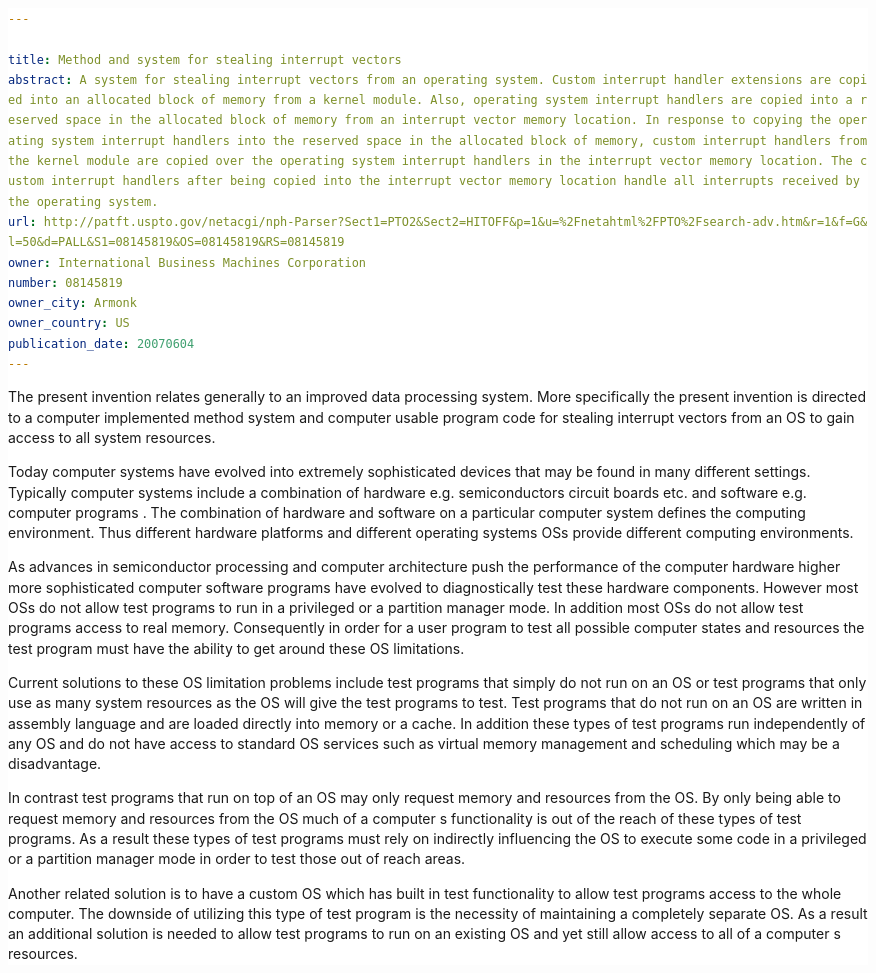```yaml
---

title: Method and system for stealing interrupt vectors
abstract: A system for stealing interrupt vectors from an operating system. Custom interrupt handler extensions are copied into an allocated block of memory from a kernel module. Also, operating system interrupt handlers are copied into a reserved space in the allocated block of memory from an interrupt vector memory location. In response to copying the operating system interrupt handlers into the reserved space in the allocated block of memory, custom interrupt handlers from the kernel module are copied over the operating system interrupt handlers in the interrupt vector memory location. The custom interrupt handlers after being copied into the interrupt vector memory location handle all interrupts received by the operating system.
url: http://patft.uspto.gov/netacgi/nph-Parser?Sect1=PTO2&Sect2=HITOFF&p=1&u=%2Fnetahtml%2FPTO%2Fsearch-adv.htm&r=1&f=G&l=50&d=PALL&S1=08145819&OS=08145819&RS=08145819
owner: International Business Machines Corporation
number: 08145819
owner_city: Armonk
owner_country: US
publication_date: 20070604
---
```

The present invention relates generally to an improved data processing system. More specifically the present invention is directed to a computer implemented method system and computer usable program code for stealing interrupt vectors from an OS to gain access to all system resources.

Today computer systems have evolved into extremely sophisticated devices that may be found in many different settings. Typically computer systems include a combination of hardware e.g. semiconductors circuit boards etc. and software e.g. computer programs . The combination of hardware and software on a particular computer system defines the computing environment. Thus different hardware platforms and different operating systems OSs provide different computing environments.

As advances in semiconductor processing and computer architecture push the performance of the computer hardware higher more sophisticated computer software programs have evolved to diagnostically test these hardware components. However most OSs do not allow test programs to run in a privileged or a partition manager mode. In addition most OSs do not allow test programs access to real memory. Consequently in order for a user program to test all possible computer states and resources the test program must have the ability to get around these OS limitations.

Current solutions to these OS limitation problems include test programs that simply do not run on an OS or test programs that only use as many system resources as the OS will give the test programs to test. Test programs that do not run on an OS are written in assembly language and are loaded directly into memory or a cache. In addition these types of test programs run independently of any OS and do not have access to standard OS services such as virtual memory management and scheduling which may be a disadvantage.

In contrast test programs that run on top of an OS may only request memory and resources from the OS. By only being able to request memory and resources from the OS much of a computer s functionality is out of the reach of these types of test programs. As a result these types of test programs must rely on indirectly influencing the OS to execute some code in a privileged or a partition manager mode in order to test those out of reach areas.

Another related solution is to have a custom OS which has built in test functionality to allow test programs access to the whole computer. The downside of utilizing this type of test program is the necessity of maintaining a completely separate OS. As a result an additional solution is needed to allow test programs to run on an existing OS and yet still allow access to all of a computer s resources.
